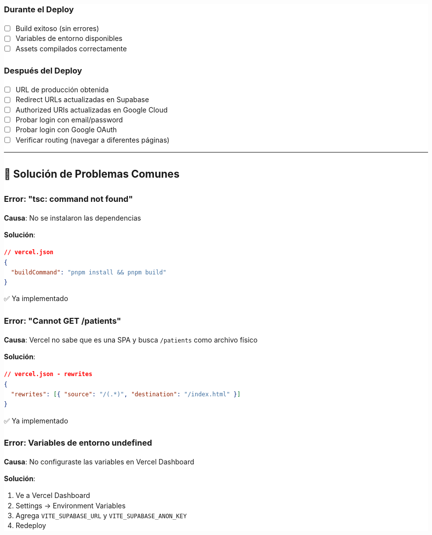 ### Durante el Deploy

- [ ] Build exitoso (sin errores)
- [ ] Variables de entorno disponibles
- [ ] Assets compilados correctamente

### Después del Deploy

- [ ] URL de producción obtenida
- [ ] Redirect URLs actualizadas en Supabase
- [ ] Authorized URIs actualizadas en Google Cloud
- [ ] Probar login con email/password
- [ ] Probar login con Google OAuth
- [ ] Verificar routing (navegar a diferentes páginas)

---

## 🐛 Solución de Problemas Comunes

### Error: "tsc: command not found"

**Causa**: No se instalaron las dependencias

**Solución**:

```json
// vercel.json
{
  "buildCommand": "pnpm install && pnpm build"
}
```

✅ Ya implementado

### Error: "Cannot GET /patients"

**Causa**: Vercel no sabe que es una SPA y busca `/patients` como archivo físico

**Solución**:

```json
// vercel.json - rewrites
{
  "rewrites": [{ "source": "/(.*)", "destination": "/index.html" }]
}
```

✅ Ya implementado

### Error: Variables de entorno undefined

**Causa**: No configuraste las variables en Vercel Dashboard

**Solución**:

1. Ve a Vercel Dashboard
2. Settings → Environment Variables
3. Agrega `VITE_SUPABASE_URL` y `VITE_SUPABASE_ANON_KEY`
4. Redeploy
